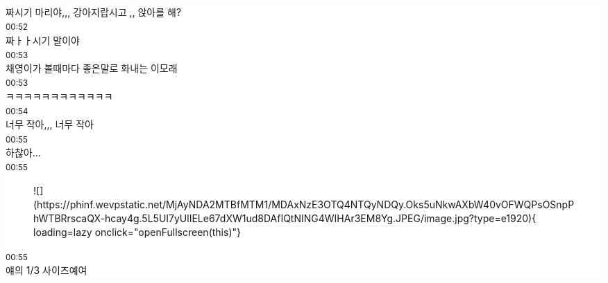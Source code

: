 </div>
<div markdown="1">
짜시기 마리야,,, 강아지랍시고 ,,  앉아를 해?
</div>
</div>
<div class="message" markdown="1">
<div class="message-date" markdown="1">
<small>00:52</small>
</div>
<div markdown="1">
짜ㅏㅏ시기 말이야
</div>
</div>
<div class="message" markdown="1">
<div class="message-date" markdown="1">
<small>00:53</small>
</div>
<div markdown="1">
채영이가 볼때마다 좋은말로 화내는 이모래
</div>
</div>
<div class="message" markdown="1">
<div class="message-date" markdown="1">
<small>00:53</small>
</div>
<div markdown="1">
ㅋㅋㅋㅋㅋㅋㅋㅋㅋㅋㅋㅋ
</div>
</div>
<div class="message" markdown="1">
<div class="message-date" markdown="1">
<small>00:54</small>
</div>
<div markdown="1">
너무 작아,,, 너무 작아
</div>
</div>
<div class="message" markdown="1">
<div class="message-date" markdown="1">
<small>00:55</small>
</div>
<div markdown="1">
하찮아...
</div>
</div>
<div class="message" markdown="1">
<div class="message-date" markdown="1">
<small>00:55</small>
</div>
<div markdown="1">
<figure class="msg-media" markdown="1">
![](https://phinf.wevpstatic.net/MjAyNDA2MTBfMTM1/MDAxNzE3OTQ4NTQyNDQy.Oks5uNkwAXbW40vOFWQPsOSnpPhWTBRrscaQX-hcay4g.5L5UI7yUlIELe67dXW1ud8DAfIQtNING4WIHAr3EM8Yg.JPEG/image.jpg?type=e1920){ loading=lazy onclick="openFullscreen(this)"}
</figure>
</div>
</div>
<div class="message" markdown="1">
<div class="message-date" markdown="1">
<small>00:55</small>
</div>
<div markdown="1">
얘의 1/3 사이즈예여
</div>
</div>